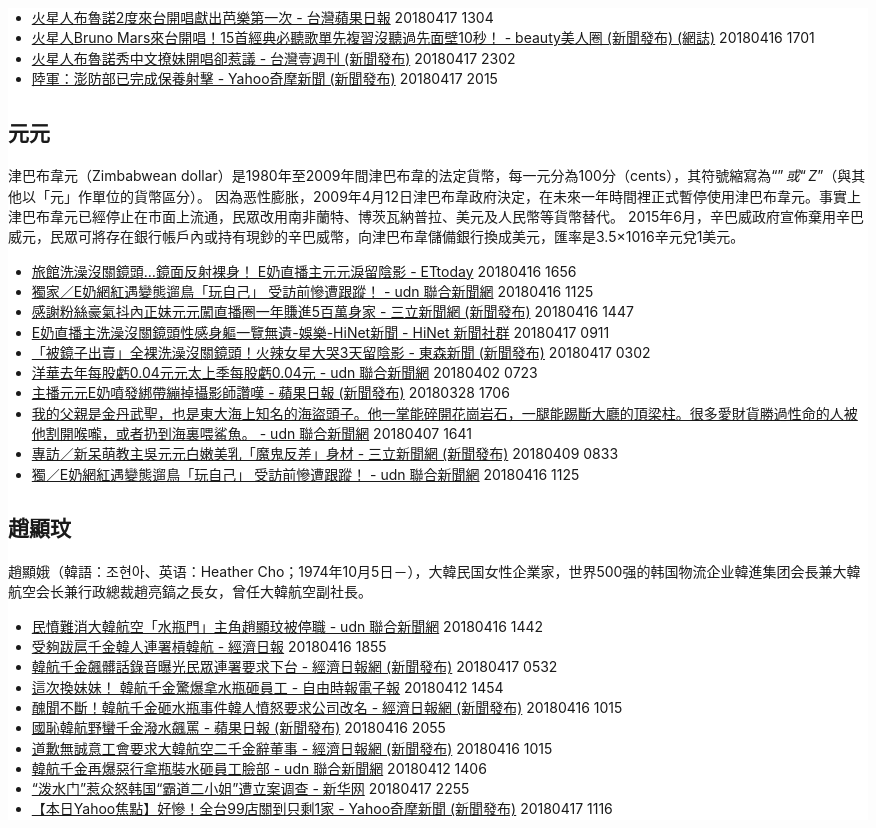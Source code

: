 - [​火星人布魯諾2度來台開唱獻出芭樂第一次 - 台灣蘋果日報](https://tw.news.appledaily.com/new/realtime/20180417/1336427/ "​火星人布魯諾2度來台開唱獻出芭樂第一次 - 台灣蘋果日報") 20180417 1304
- [火星人Bruno Mars來台開唱！15首經典必聽歌單先複習沒聽過先面壁10秒！ - beauty美人圈 (新聞發布) (網誌)](https://www.beauty321.com/post/15767 "火星人Bruno Mars來台開唱！15首經典必聽歌單先複習沒聽過先面壁10秒！ - beauty美人圈 (新聞發布) (網誌)") 20180416 1701
- [火星人布魯諾秀中文撩妹開唱卻惹議 - 台灣壹週刊 (新聞發布)](http://www.nextmag.com.tw/realtimenews/news/398474 "火星人布魯諾秀中文撩妹開唱卻惹議 - 台灣壹週刊 (新聞發布)") 20180417 2302
- [陸軍：澎防部已完成保養射擊 - Yahoo奇摩新聞 (新聞發布)](https://tw.news.yahoo.com/%E9%99%B8%E8%BB%8D-%E6%BE%8E%E9%98%B2%E9%83%A8%E5%B7%B2%E5%AE%8C%E6%88%90%E4%BF%9D%E9%A4%8A%E5%B0%84%E6%93%8A-160000878.html "陸軍：澎防部已完成保養射擊 - Yahoo奇摩新聞 (新聞發布)") 20180417 2015

## 元元

津巴布韋元（Zimbabwean dollar）是1980年至2009年間津巴布韋的法定貨幣，每一元分為100分（cents），其符號縮寫為“$”或“Z$”（與其他以「元」作單位的貨幣區分）。
因為恶性膨胀，2009年4月12日津巴布韋政府決定，在未來一年時間裡正式暫停使用津巴布韋元。事實上津巴布韋元已經停止在市面上流通，民眾改用南非蘭特、博茨瓦納普拉、美元及人民幣等貨幣替代。
2015年6月，辛巴威政府宣佈棄用辛巴威元，民眾可將存在銀行帳戶內或持有現鈔的辛巴威幣，向津巴布韋儲備銀行換成美元，匯率是3.5×1016辛元兌1美元。
- [旅館洗澡沒關鏡頭…鏡面反射裸身！ E奶直播主元元淚留陰影 - ETtoday](https://star.ettoday.net/news/1151603 "旅館洗澡沒關鏡頭…鏡面反射裸身！ E奶直播主元元淚留陰影 - ETtoday") 20180416 1656
- [獨家／E奶網紅遇變態遛鳥「玩自己」 受訪前慘遭跟蹤！ - udn 聯合新聞網](https://stars.udn.com/star/story/10088/3089936 "獨家／E奶網紅遇變態遛鳥「玩自己」 受訪前慘遭跟蹤！ - udn 聯合新聞網") 20180416 1125
- [感謝粉絲豪氣抖內正妹元元闖直播圈一年賺進5百萬身家 - 三立新聞網 (新聞發布)](http://www.setn.com/News.aspx?NewsID=369329 "感謝粉絲豪氣抖內正妹元元闖直播圈一年賺進5百萬身家 - 三立新聞網 (新聞發布)") 20180416 1447
- [E奶直播主洗澡沒關鏡頭性感身軀一覽無遺-娛樂-HiNet新聞 - HiNet 新聞社群](https://times.hinet.net/news/21660345 "E奶直播主洗澡沒關鏡頭性感身軀一覽無遺-娛樂-HiNet新聞 - HiNet 新聞社群") 20180417 0911
- [「被鏡子出賣」全裸洗澡沒關鏡頭！火辣女星大哭3天留陰影 - 東森新聞 (新聞發布)](https://news.ebc.net.tw/news.php?nid=108459 "「被鏡子出賣」全裸洗澡沒關鏡頭！火辣女星大哭3天留陰影 - 東森新聞 (新聞發布)") 20180417 0302
- [洋華去年每股虧0.04元元太上季每股虧0.04元 - udn 聯合新聞網](https://udn.com/news/story/11317/3065421 "洋華去年每股虧0.04元元太上季每股虧0.04元 - udn 聯合新聞網") 20180402 0723
- [主播元元E奶噴發綁帶繃掉攝影師讚嘆 - 蘋果日報 (新聞發布)](https://tw.appledaily.com/new/realtime/20180328/1324094/ "主播元元E奶噴發綁帶繃掉攝影師讚嘆 - 蘋果日報 (新聞發布)") 20180328 1706
- [我的父親是金丹武聖，也是東大海上知名的海盜頭子。他一掌能碎開花崗岩石，一腿能踢斷大廳的頂梁柱。很多愛財貨勝過性命的人被他割開喉嚨，或者扔到海裏喂鯊魚。 - udn 聯合新聞網](https://story.udn.com/dcstore/Read.do?id=4396423&utm_source=udnNews_DPstory&utm_medium=free "我的父親是金丹武聖，也是東大海上知名的海盜頭子。他一掌能碎開花崗岩石，一腿能踢斷大廳的頂梁柱。很多愛財貨勝過性命的人被他割開喉嚨，或者扔到海裏喂鯊魚。 - udn 聯合新聞網") 20180407 1641
- [專訪／新呆萌教主吳元元白嫩美乳「魔鬼反差」身材 - 三立新聞網 (新聞發布)](http://www.setn.com/News.aspx?NewsID=366176 "專訪／新呆萌教主吳元元白嫩美乳「魔鬼反差」身材 - 三立新聞網 (新聞發布)") 20180409 0833
- [獨／E奶網紅遇變態遛鳥「玩自己」 受訪前慘遭跟蹤！ - udn 聯合新聞網](https://stars.udn.com/star/story/10090/3089936?from=udn-ch1_breaknews-1-cate8-news "獨／E奶網紅遇變態遛鳥「玩自己」 受訪前慘遭跟蹤！ - udn 聯合新聞網") 20180416 1125

## 趙顯玟

趙顯娥（韓語：조현아、英语：Heather Cho；1974年10月5日－），大韓民国女性企業家，世界500强的韩国物流企业韓進集团会長兼大韓航空会长兼行政總裁趙亮鎬之長女，曾任大韓航空副社長。
- [民憤難消大韓航空「水瓶門」主角趙顯玟被停職 - udn 聯合新聞網](https://udn.com/news/story/6809/3090320 "民憤難消大韓航空「水瓶門」主角趙顯玟被停職 - udn 聯合新聞網") 20180416 1442
- [受夠跋扈千金韓人連署槓韓航 - 經濟日報](https://money.udn.com/money/story/5599/3090456 "受夠跋扈千金韓人連署槓韓航 - 經濟日報") 20180416 1855
- [韓航千金飆髒話錄音曝光民眾連署要求下台 - 經濟日報網 (新聞發布)](https://money.udn.com/money/story/5641/3091240 "韓航千金飆髒話錄音曝光民眾連署要求下台 - 經濟日報網 (新聞發布)") 20180417 0532
- [這次換妹妹！ 韓航千金驚爆拿水瓶砸員工 - 自由時報電子報](http://news.ltn.com.tw/news/world/breakingnews/2393887 "這次換妹妹！ 韓航千金驚爆拿水瓶砸員工 - 自由時報電子報") 20180412 1454
- [醜聞不斷！韓航千金砸水瓶事件韓人憤怒要求公司改名 - 經濟日報網 (新聞發布)](https://money.udn.com/money/story/5641/3089833 "醜聞不斷！韓航千金砸水瓶事件韓人憤怒要求公司改名 - 經濟日報網 (新聞發布)") 20180416 1015
- [國恥韓航野蠻千金潑水飆罵 - 蘋果日報 (新聞發布)](https://tw.appledaily.com/international/daily/20180417/37988672 "國恥韓航野蠻千金潑水飆罵 - 蘋果日報 (新聞發布)") 20180416 2055
- [道歉無誠意工會要求大韓航空二千金辭董事 - 經濟日報網 (新聞發布)](https://money.udn.com/money/story/5641/3089832 "道歉無誠意工會要求大韓航空二千金辭董事 - 經濟日報網 (新聞發布)") 20180416 1015
- [韓航千金再爆惡行拿瓶裝水砸員工臉部 - udn 聯合新聞網](https://www.udn.com/news/story/6809/3083679 "韓航千金再爆惡行拿瓶裝水砸員工臉部 - udn 聯合新聞網") 20180412 1406
- [“泼水门”惹众怒韩国“霸道二小姐”遭立案调查 - 新华网](http://www.xinhuanet.com/world/2018-04/18/c_129852506.htm "“泼水门”惹众怒韩国“霸道二小姐”遭立案调查 - 新华网") 20180417 2255
- [【本日Yahoo焦點】好慘！全台99店關到只剩1家 - Yahoo奇摩新聞 (新聞發布)](https://tw.news.yahoo.com/%E3%80%90%E6%9C%AC%E6%97%A5yahoo%E7%84%A6%E9%BB%9E%E3%80%91%E5%A5%BD%E6%85%98%EF%BC%81%E5%85%A8%E5%8F%B099%E5%BA%97-%E9%97%9C%E5%88%B0%E5%8F%AA%E5%89%A91%E5%AE%B6-110325405.html "【本日Yahoo焦點】好慘！全台99店關到只剩1家 - Yahoo奇摩新聞 (新聞發布)") 20180417 1116

